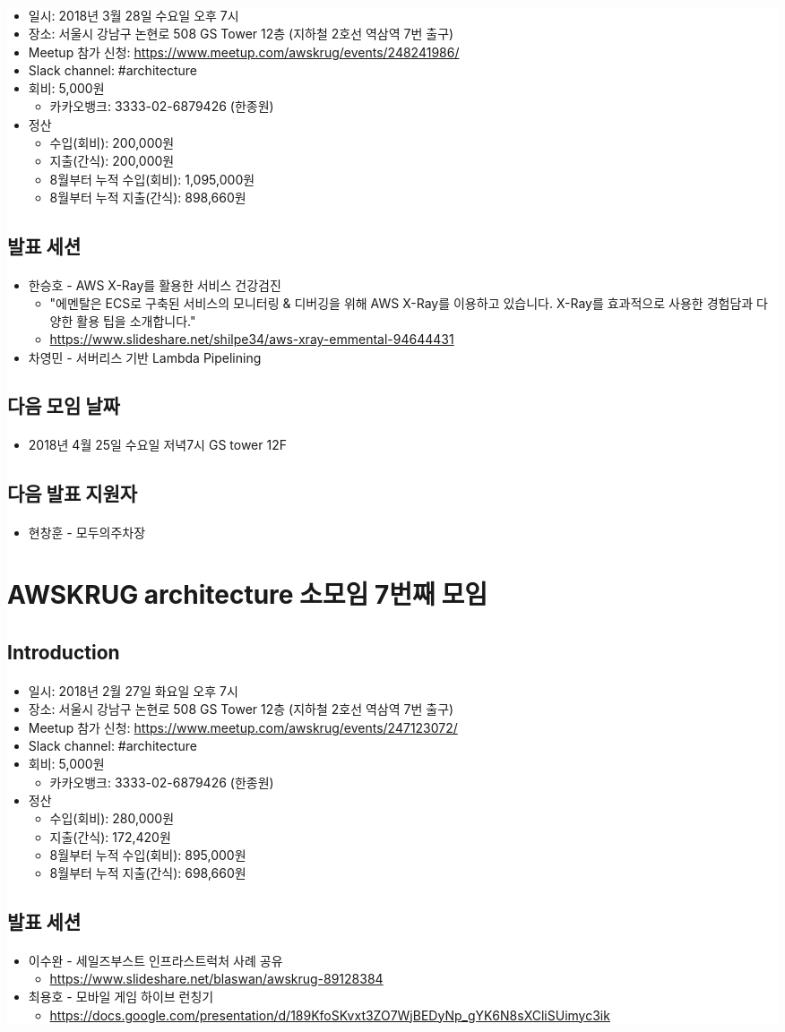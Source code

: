 - 일시: 2018년 3월 28일 수요일 오후 7시
- 장소: 서울시 강남구 논현로 508 GS Tower 12층 (지하철 2호선 역삼역 7번 출구)
- Meetup 참가 신청: https://www.meetup.com/awskrug/events/248241986/
- Slack channel: #architecture
- 회비: 5,000원
  - 카카오뱅크: 3333-02-6879426 (한종원)
- 정산
  - 수입(회비): 200,000원
  - 지출(간식): 200,000원
  - 8월부터 누적 수입(회비): 1,095,000원
  - 8월부터 누적 지출(간식): 898,660원

## 발표 세션

- 한승호 - AWS X-Ray를 활용한 서비스 건강검진
  - "에멘탈은 ECS로 구축된 서비스의 모니터링 & 디버깅을 위해 AWS X-Ray를 이용하고 있습니다. X-Ray를 효과적으로 사용한 경험담과 다양한 활용 팁을 소개합니다."
  - https://www.slideshare.net/shilpe34/aws-xray-emmental-94644431
- 차영민 - 서버리스 기반 Lambda Pipelining

## 다음 모임 날짜

- 2018년 4월 25일 수요일 저녁7시 GS tower 12F

## 다음 발표 지원자

- 현창훈 - 모두의주차장

# AWSKRUG architecture 소모임 7번째 모임

## Introduction

- 일시: 2018년 2월 27일 화요일 오후 7시
- 장소: 서울시 강남구 논현로 508 GS Tower 12층 (지하철 2호선 역삼역 7번 출구)
- Meetup 참가 신청: https://www.meetup.com/awskrug/events/247123072/
- Slack channel: #architecture
- 회비: 5,000원
  - 카카오뱅크: 3333-02-6879426 (한종원)
- 정산
  - 수입(회비): 280,000원
  - 지출(간식): 172,420원
  - 8월부터 누적 수입(회비): 895,000원
  - 8월부터 누적 지출(간식): 698,660원

## 발표 세션

- 이수완 - 세일즈부스트 인프라스트럭처 사례 공유
  - https://www.slideshare.net/blaswan/awskrug-89128384
- 최용호 - 모바일 게임 하이브 런칭기
  - https://docs.google.com/presentation/d/189KfoSKvxt3ZO7WjBEDyNp_gYK6N8sXCliSUimyc3ik
